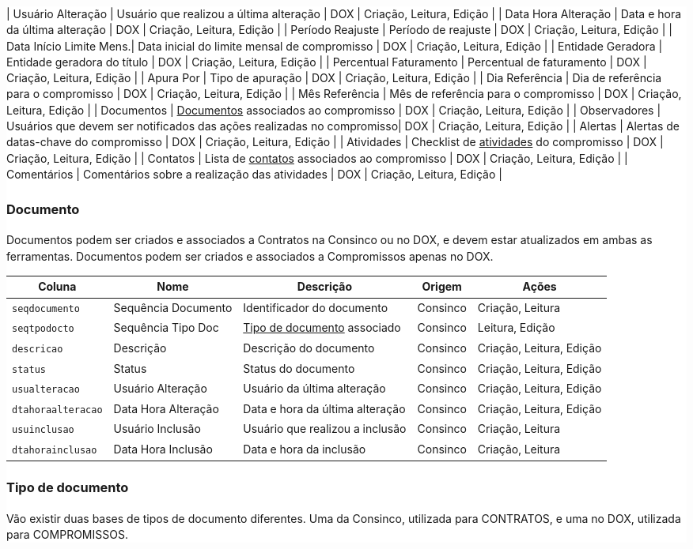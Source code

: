 | Usuário Alteração       | Usuário que realizou a última alteração                               | DOX              | Criação, Leitura, Edição   |
| Data Hora Alteração     | Data e hora da última alteração                                       | DOX              | Criação, Leitura, Edição   |
| Período Reajuste        | Período de reajuste                                                   | DOX              | Criação, Leitura, Edição   |
| Data Início Limite Mens.| Data inicial do limite mensal de compromisso                          | DOX              | Criação, Leitura, Edição   |
| Entidade Geradora | Entidade geradora do título                                                 | DOX              | Criação, Leitura, Edição   |
| Percentual Faturamento  | Percentual de faturamento                                             | DOX              | Criação, Leitura, Edição   |
| Apura Por               | Tipo de apuração                                                      | DOX              | Criação, Leitura, Edição   |
| Dia Referência          | Dia de referência para o compromisso                                  | DOX              | Criação, Leitura, Edição   |
| Mês Referência          | Mês de referência para o compromisso                                  | DOX              | Criação, Leitura, Edição   |
| Documentos              | [Documentos](#documento) associados ao compromisso                    | DOX              | Criação, Leitura, Edição   |
| Observadores            | Usuários que devem ser notificados das ações realizadas no compromisso| DOX              | Criação, Leitura, Edição   |
| Alertas                 | Alertas de datas-chave do compromisso                                 | DOX              | Criação, Leitura, Edição   |
| Atividades              | Checklist de [atividades](#atividade) do compromisso                  | DOX              | Criação, Leitura, Edição   |
| Contatos                | Lista de [contatos](#contato) associados ao compromisso               | DOX              | Criação, Leitura, Edição   |
| Comentários             | Comentários sobre a realização das atividades                         | DOX              | Criação, Leitura, Edição   |

### Documento

Documentos podem ser criados e associados a Contratos na Consinco ou no DOX, e devem estar atualizados em ambas as ferramentas. 
Documentos podem ser criados e associados a Compromissos apenas no DOX.

| Coluna             | Nome                | Descrição                                | Origem           | Ações                     |
|--------------------|---------------------|------------------------------------------|------------------|---------------------------|
| `seqdocumento`     | Sequência Documento | Identificador do documento               | Consinco         | Criação, Leitura          |
| `seqtpodocto`      | Sequência Tipo Doc  | [Tipo de documento](#tipo-de-documento) associado | Consinco | Leitura, Edição          |
| `descricao`        | Descrição           | Descrição do documento                   | Consinco         | Criação, Leitura, Edição  |
| `status`           | Status              | Status do documento                      | Consinco         | Criação, Leitura, Edição  |
| `usualteracao`     | Usuário Alteração   | Usuário da última alteração              | Consinco         | Criação, Leitura, Edição  |
| `dtahoraalteracao` | Data Hora Alteração | Data e hora da última alteração          | Consinco         | Criação, Leitura, Edição  |
| `usuinclusao`      | Usuário Inclusão    | Usuário que realizou a inclusão          | Consinco         | Criação, Leitura          |
| `dtahorainclusao`  | Data Hora Inclusão  | Data e hora da inclusão                  | Consinco         | Criação, Leitura          |

### Tipo de documento

Vão existir duas bases de tipos de documento diferentes. Uma da Consinco, utilizada para CONTRATOS, e uma no DOX, utilizada para COMPROMISSOS.

